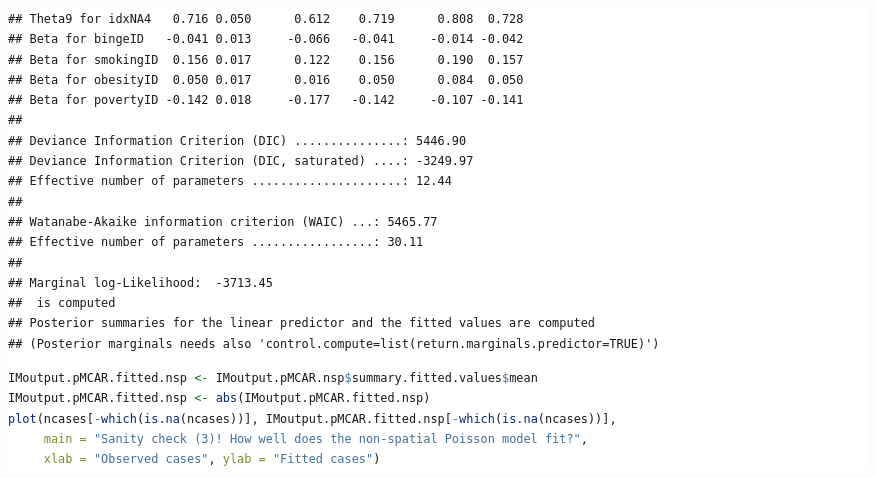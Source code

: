     ## Theta9 for idxNA4   0.716 0.050      0.612    0.719      0.808  0.728
    ## Beta for bingeID   -0.041 0.013     -0.066   -0.041     -0.014 -0.042
    ## Beta for smokingID  0.156 0.017      0.122    0.156      0.190  0.157
    ## Beta for obesityID  0.050 0.017      0.016    0.050      0.084  0.050
    ## Beta for povertyID -0.142 0.018     -0.177   -0.142     -0.107 -0.141
    ## 
    ## Deviance Information Criterion (DIC) ...............: 5446.90
    ## Deviance Information Criterion (DIC, saturated) ....: -3249.97
    ## Effective number of parameters .....................: 12.44
    ## 
    ## Watanabe-Akaike information criterion (WAIC) ...: 5465.77
    ## Effective number of parameters .................: 30.11
    ## 
    ## Marginal log-Likelihood:  -3713.45 
    ##  is computed 
    ## Posterior summaries for the linear predictor and the fitted values are computed
    ## (Posterior marginals needs also 'control.compute=list(return.marginals.predictor=TRUE)')

``` r
IMoutput.pMCAR.fitted.nsp <- IMoutput.pMCAR.nsp$summary.fitted.values$mean
IMoutput.pMCAR.fitted.nsp <- abs(IMoutput.pMCAR.fitted.nsp)
plot(ncases[-which(is.na(ncases))], IMoutput.pMCAR.fitted.nsp[-which(is.na(ncases))], 
     main = "Sanity check (3)! How well does the non-spatial Poisson model fit?", 
     xlab = "Observed cases", ylab = "Fitted cases")
```
